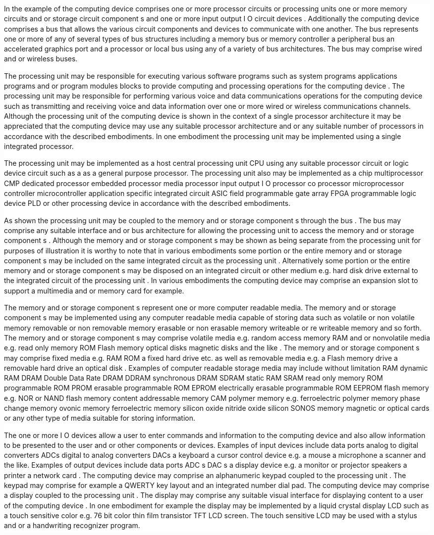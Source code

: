In the example of the computing device comprises one or more processor circuits or processing units one or more memory circuits and or storage circuit component s and one or more input output I O circuit devices . Additionally the computing device comprises a bus that allows the various circuit components and devices to communicate with one another. The bus represents one or more of any of several types of bus structures including a memory bus or memory controller a peripheral bus an accelerated graphics port and a processor or local bus using any of a variety of bus architectures. The bus may comprise wired and or wireless buses.

The processing unit may be responsible for executing various software programs such as system programs applications programs and or program modules blocks to provide computing and processing operations for the computing device . The processing unit may be responsible for performing various voice and data communications operations for the computing device such as transmitting and receiving voice and data information over one or more wired or wireless communications channels. Although the processing unit of the computing device is shown in the context of a single processor architecture it may be appreciated that the computing device may use any suitable processor architecture and or any suitable number of processors in accordance with the described embodiments. In one embodiment the processing unit may be implemented using a single integrated processor.

The processing unit may be implemented as a host central processing unit CPU using any suitable processor circuit or logic device circuit such as a as a general purpose processor. The processing unit also may be implemented as a chip multiprocessor CMP dedicated processor embedded processor media processor input output I O processor co processor microprocessor controller microcontroller application specific integrated circuit ASIC field programmable gate array FPGA programmable logic device PLD or other processing device in accordance with the described embodiments.

As shown the processing unit may be coupled to the memory and or storage component s through the bus . The bus may comprise any suitable interface and or bus architecture for allowing the processing unit to access the memory and or storage component s . Although the memory and or storage component s may be shown as being separate from the processing unit for purposes of illustration it is worthy to note that in various embodiments some portion or the entire memory and or storage component s may be included on the same integrated circuit as the processing unit . Alternatively some portion or the entire memory and or storage component s may be disposed on an integrated circuit or other medium e.g. hard disk drive external to the integrated circuit of the processing unit . In various embodiments the computing device may comprise an expansion slot to support a multimedia and or memory card for example.

The memory and or storage component s represent one or more computer readable media. The memory and or storage component s may be implemented using any computer readable media capable of storing data such as volatile or non volatile memory removable or non removable memory erasable or non erasable memory writeable or re writeable memory and so forth. The memory and or storage component s may comprise volatile media e.g. random access memory RAM and or nonvolatile media e.g. read only memory ROM Flash memory optical disks magnetic disks and the like . The memory and or storage component s may comprise fixed media e.g. RAM ROM a fixed hard drive etc. as well as removable media e.g. a Flash memory drive a removable hard drive an optical disk . Examples of computer readable storage media may include without limitation RAM dynamic RAM DRAM Double Data Rate DRAM DDRAM synchronous DRAM SDRAM static RAM SRAM read only memory ROM programmable ROM PROM erasable programmable ROM EPROM electrically erasable programmable ROM EEPROM flash memory e.g. NOR or NAND flash memory content addressable memory CAM polymer memory e.g. ferroelectric polymer memory phase change memory ovonic memory ferroelectric memory silicon oxide nitride oxide silicon SONOS memory magnetic or optical cards or any other type of media suitable for storing information.

The one or more I O devices allow a user to enter commands and information to the computing device and also allow information to be presented to the user and or other components or devices. Examples of input devices include data ports analog to digital converters ADCs digital to analog converters DACs a keyboard a cursor control device e.g. a mouse a microphone a scanner and the like. Examples of output devices include data ports ADC s DAC s a display device e.g. a monitor or projector speakers a printer a network card . The computing device may comprise an alphanumeric keypad coupled to the processing unit . The keypad may comprise for example a QWERTY key layout and an integrated number dial pad. The computing device may comprise a display coupled to the processing unit . The display may comprise any suitable visual interface for displaying content to a user of the computing device . In one embodiment for example the display may be implemented by a liquid crystal display LCD such as a touch sensitive color e.g. 76 bit color thin film transistor TFT LCD screen. The touch sensitive LCD may be used with a stylus and or a handwriting recognizer program.
